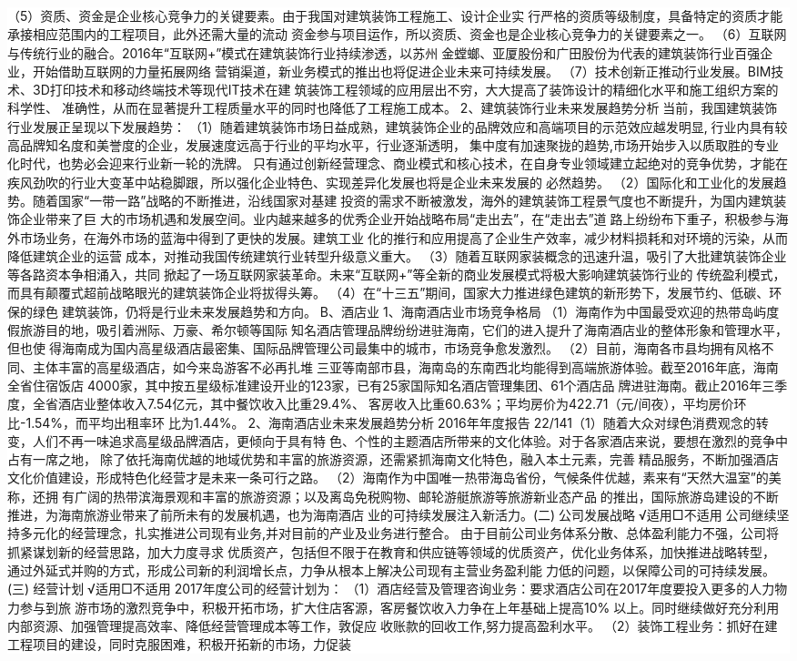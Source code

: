 （5）资质、资金是企业核心竞争力的关键要素。由于我国对建筑装饰工程施工、设计企业实
行严格的资质等级制度，具备特定的资质才能承接相应范围内的工程项目，此外还需大量的流动
资金参与项目运作，所以资质、资金也是企业核心竞争力的关键要素之一。
（6）互联网与传统行业的融合。2016年“互联网+”模式在建筑装饰行业持续渗透，以苏州
金螳螂、亚厦股份和广田股份为代表的建筑装饰行业百强企业，开始借助互联网的力量拓展网络
营销渠道，新业务模式的推出也将促进企业未来可持续发展。
（7）技术创新正推动行业发展。BIM技术、3D打印技术和移动终端技术等现代IT技术在建
筑装饰工程领域的应用层出不穷，大大提高了装饰设计的精细化水平和施工组织方案的科学性、
准确性，从而在显著提升工程质量水平的同时也降低了工程施工成本。
2、建筑装饰行业未来发展趋势分析
当前，我国建筑装饰行业发展正呈现以下发展趋势：
（1）随着建筑装饰市场日益成熟，建筑装饰企业的品牌效应和高端项目的示范效应越发明显,
行业内具有较高品牌知名度和美誉度的企业，发展速度远高于行业的平均水平，行业逐渐透明，
集中度有加速聚拢的趋势,市场开始步入以质取胜的专业化时代，也势必会迎来行业新一轮的洗牌。
只有通过创新经营理念、商业模式和核心技术，在自身专业领域建立起绝对的竞争优势，才能在
疾风劲吹的行业大变革中站稳脚跟，所以强化企业特色、实现差异化发展也将是企业未来发展的
必然趋势。
（2）国际化和工业化的发展趋势。随着国家“一带一路”战略的不断推进，沿线国家对基建
投资的需求不断被激发，海外的建筑装饰工程景气度也不断提升，为国内建筑装饰企业带来了巨
大的市场机遇和发展空间。业内越来越多的优秀企业开始战略布局“走出去”，在“走出去”道
路上纷纷布下重子，积极参与海外市场业务，在海外市场的蓝海中得到了更快的发展。建筑工业
化的推行和应用提高了企业生产效率，减少材料损耗和对环境的污染，从而降低建筑企业的运营
成本，对推动我国传统建筑行业转型升级意义重大。
（3）随着互联网家装概念的迅速升温，吸引了大批建筑装饰企业等各路资本争相涌入，共同
掀起了一场互联网家装革命。未来“互联网+”等全新的商业发展模式将极大影响建筑装饰行业的
传统盈利模式，而具有颠覆式超前战略眼光的建筑装饰企业将拔得头筹。
（4）在“十三五”期间，国家大力推进绿色建筑的新形势下，发展节约、低碳、环保的绿色
建筑装饰，仍将是行业未来发展趋势和方向。
B、酒店业
1、海南酒店业市场竞争格局
（1）海南作为中国最受欢迎的热带岛屿度假旅游目的地，吸引着洲际、万豪、希尔顿等国际
知名酒店管理品牌纷纷进驻海南，它们的进入提升了海南酒店业的整体形象和管理水平，但也使
得海南成为国内高星级酒店最密集、国际品牌管理公司最集中的城市，市场竞争愈发激烈。
（2）目前，海南各市县均拥有风格不同、主体丰富的高星级酒店，如今来岛游客不必再扎堆
三亚等南部市县，海南岛的东南西北均能得到高端旅游体验。截至2016年底，海南全省住宿饭店
4000家，其中按五星级标准建设开业的123家，已有25家国际知名酒店管理集团、61个酒店品
牌进驻海南。截止2016年三季度，全省酒店业整体收入7.54亿元，其中餐饮收入比重29.4%、
客房收入比重60.63%；平均房价为422.71（元/间夜），平均房价环比-1.54%，而平均出租率环
比为1.44%。
2、海南酒店业未来发展趋势分析
2016年年度报告
22/141（1）随着大众对绿色消费观念的转变，人们不再一味追求高星级品牌酒店，更倾向于具有特
色、个性的主题酒店所带来的文化体验。对于各家酒店来说，要想在激烈的竞争中占有一席之地，
除了依托海南优越的地域优势和丰富的旅游资源，还需紧抓海南文化特色，融入本土元素，完善
精品服务，不断加强酒店文化价值建设，形成特色化经营才是未来一条可行之路。
（2）海南作为中国唯一热带海岛省份，气候条件优越，素来有“天然大温室”的美称，还拥
有广阔的热带滨海景观和丰富的旅游资源；以及离岛免税购物、邮轮游艇旅游等旅游新业态产品
的推出，国际旅游岛建设的不断推进，为海南旅游业带来了前所未有的发展机遇，也为海南酒店
业的可持续发展注入新活力。(二)
公司发展战略
√适用□不适用
公司继续坚持多元化的经营理念，扎实推进公司现有业务,并对目前的产业及业务进行整合。
由于目前公司业务体系分散、总体盈利能力不强，公司将抓紧谋划新的经营思路，加大力度寻求
优质资产，包括但不限于在教育和供应链等领域的优质资产，优化业务体系，加快推进战略转型，
通过外延式并购的方式，形成公司新的利润增长点，力争从根本上解决公司现有主营业务盈利能
力低的问题，以保障公司的可持续发展。(三)
经营计划
√适用□不适用
2017年度公司的经营计划为：
（1）酒店经营及管理咨询业务：要求酒店公司在2017年度要投入更多的人力物力参与到旅
游市场的激烈竞争中，积极开拓市场，扩大住店客源，客房餐饮收入力争在上年基础上提高10%
以上。同时继续做好充分利用内部资源、加强管理提高效率、降低经营管理成本等工作，敦促应
收账款的回收工作,努力提高盈利水平。
（2）装饰工程业务：抓好在建工程项目的建设，同时克服困难，积极开拓新的市场，力促装